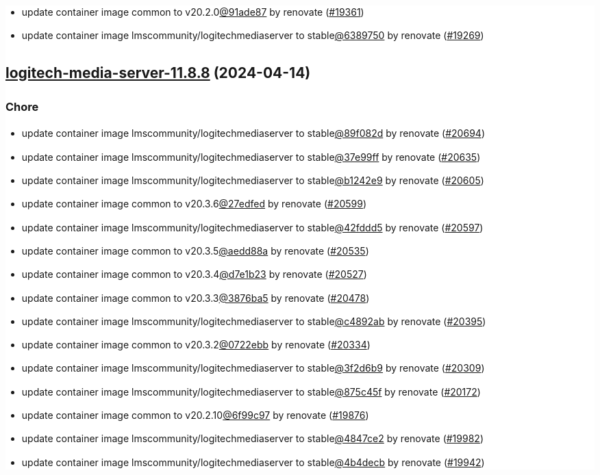 - update container image common to v20.2.0[@91ade87](https://github.com/91ade87) by renovate ([#19361](https://github.com/truecharts/charts/issues/19361))

- update container image lmscommunity/logitechmediaserver to stable[@6389750](https://github.com/6389750) by renovate ([#19269](https://github.com/truecharts/charts/issues/19269))


## [logitech-media-server-11.8.8](https://github.com/truecharts/charts/compare/logitech-media-server-11.6.0...logitech-media-server-11.8.8) (2024-04-14)

### Chore



- update container image lmscommunity/logitechmediaserver to stable[@89f082d](https://github.com/89f082d) by renovate ([#20694](https://github.com/truecharts/charts/issues/20694))

- update container image lmscommunity/logitechmediaserver to stable[@37e99ff](https://github.com/37e99ff) by renovate ([#20635](https://github.com/truecharts/charts/issues/20635))

- update container image lmscommunity/logitechmediaserver to stable[@b1242e9](https://github.com/b1242e9) by renovate ([#20605](https://github.com/truecharts/charts/issues/20605))

- update container image common to v20.3.6[@27edfed](https://github.com/27edfed) by renovate ([#20599](https://github.com/truecharts/charts/issues/20599))

- update container image lmscommunity/logitechmediaserver to stable[@42fddd5](https://github.com/42fddd5) by renovate ([#20597](https://github.com/truecharts/charts/issues/20597))

- update container image common to v20.3.5[@aedd88a](https://github.com/aedd88a) by renovate ([#20535](https://github.com/truecharts/charts/issues/20535))

- update container image common to v20.3.4[@d7e1b23](https://github.com/d7e1b23) by renovate ([#20527](https://github.com/truecharts/charts/issues/20527))

- update container image common to v20.3.3[@3876ba5](https://github.com/3876ba5) by renovate ([#20478](https://github.com/truecharts/charts/issues/20478))

- update container image lmscommunity/logitechmediaserver to stable[@c4892ab](https://github.com/c4892ab) by renovate ([#20395](https://github.com/truecharts/charts/issues/20395))

- update container image common to v20.3.2[@0722ebb](https://github.com/0722ebb) by renovate ([#20334](https://github.com/truecharts/charts/issues/20334))

- update container image lmscommunity/logitechmediaserver to stable[@3f2d6b9](https://github.com/3f2d6b9) by renovate ([#20309](https://github.com/truecharts/charts/issues/20309))

- update container image lmscommunity/logitechmediaserver to stable[@875c45f](https://github.com/875c45f) by renovate ([#20172](https://github.com/truecharts/charts/issues/20172))

- update container image common to v20.2.10[@6f99c97](https://github.com/6f99c97) by renovate ([#19876](https://github.com/truecharts/charts/issues/19876))

- update container image lmscommunity/logitechmediaserver to stable[@4847ce2](https://github.com/4847ce2) by renovate ([#19982](https://github.com/truecharts/charts/issues/19982))

- update container image lmscommunity/logitechmediaserver to stable[@4b4decb](https://github.com/4b4decb) by renovate ([#19942](https://github.com/truecharts/charts/issues/19942))
